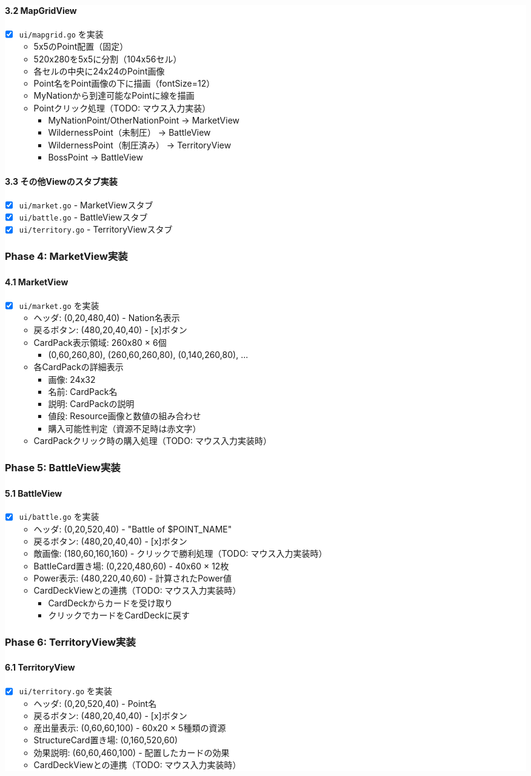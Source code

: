 #### 3.2 MapGridView
- [x] `ui/mapgrid.go` を実装
  - 5x5のPoint配置（固定）
  - 520x280を5x5に分割（104x56セル）
  - 各セルの中央に24x24のPoint画像
  - Point名をPoint画像の下に描画（fontSize=12）
  - MyNationから到達可能なPointに線を描画
  - Pointクリック処理（TODO: マウス入力実装）
    - MyNationPoint/OtherNationPoint → MarketView
    - WildernessPoint（未制圧） → BattleView
    - WildernessPoint（制圧済み） → TerritoryView
    - BossPoint → BattleView

#### 3.3 その他Viewのスタブ実装
- [x] `ui/market.go` - MarketViewスタブ
- [x] `ui/battle.go` - BattleViewスタブ  
- [x] `ui/territory.go` - TerritoryViewスタブ

### Phase 4: MarketView実装
#### 4.1 MarketView
- [x] `ui/market.go` を実装
  - ヘッダ: (0,20,480,40) - Nation名表示
  - 戻るボタン: (480,20,40,40) - [x]ボタン
  - CardPack表示領域: 260x80 × 6個
    - (0,60,260,80), (260,60,260,80), (0,140,260,80), ...
  - 各CardPackの詳細表示
    - 画像: 24x32
    - 名前: CardPack名
    - 説明: CardPackの説明
    - 値段: Resource画像と数値の組み合わせ
    - 購入可能性判定（資源不足時は赤文字）
  - CardPackクリック時の購入処理（TODO: マウス入力実装時）

### Phase 5: BattleView実装
#### 5.1 BattleView
- [x] `ui/battle.go` を実装
  - ヘッダ: (0,20,520,40) - "Battle of $POINT_NAME"
  - 戻るボタン: (480,20,40,40) - [x]ボタン
  - 敵画像: (180,60,160,160) - クリックで勝利処理（TODO: マウス入力実装時）
  - BattleCard置き場: (0,220,480,60) - 40x60 × 12枚
  - Power表示: (480,220,40,60) - 計算されたPower値
  - CardDeckViewとの連携（TODO: マウス入力実装時）
    - CardDeckからカードを受け取り
    - クリックでカードをCardDeckに戻す

### Phase 6: TerritoryView実装
#### 6.1 TerritoryView
- [x] `ui/territory.go` を実装
  - ヘッダ: (0,20,520,40) - Point名
  - 戻るボタン: (480,20,40,40) - [x]ボタン
  - 産出量表示: (0,60,60,100) - 60x20 × 5種類の資源
  - StructureCard置き場: (0,160,520,60)
  - 効果説明: (60,60,460,100) - 配置したカードの効果
  - CardDeckViewとの連携（TODO: マウス入力実装時）
